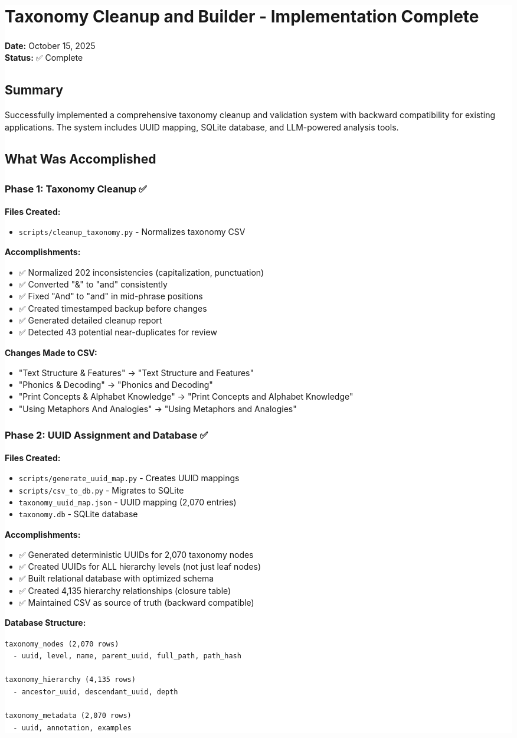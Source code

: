 # Taxonomy Cleanup and Builder - Implementation Complete

**Date:** October 15, 2025  
**Status:** ✅ Complete

## Summary

Successfully implemented a comprehensive taxonomy cleanup and validation system with backward compatibility for existing applications. The system includes UUID mapping, SQLite database, and LLM-powered analysis tools.

## What Was Accomplished

### Phase 1: Taxonomy Cleanup ✅

**Files Created:**
- `scripts/cleanup_taxonomy.py` - Normalizes taxonomy CSV

**Accomplishments:**
- ✅ Normalized 202 inconsistencies (capitalization, punctuation)
- ✅ Converted "&" to "and" consistently
- ✅ Fixed "And" to "and" in mid-phrase positions
- ✅ Created timestamped backup before changes
- ✅ Generated detailed cleanup report
- ✅ Detected 43 potential near-duplicates for review

**Changes Made to CSV:**
- "Text Structure & Features" → "Text Structure and Features"
- "Phonics & Decoding" → "Phonics and Decoding"  
- "Print Concepts & Alphabet Knowledge" → "Print Concepts and Alphabet Knowledge"
- "Using Metaphors And Analogies" → "Using Metaphors and Analogies"

### Phase 2: UUID Assignment and Database ✅

**Files Created:**
- `scripts/generate_uuid_map.py` - Creates UUID mappings
- `scripts/csv_to_db.py` - Migrates to SQLite
- `taxonomy_uuid_map.json` - UUID mapping (2,070 entries)
- `taxonomy.db` - SQLite database

**Accomplishments:**
- ✅ Generated deterministic UUIDs for 2,070 taxonomy nodes
- ✅ Created UUIDs for ALL hierarchy levels (not just leaf nodes)
- ✅ Built relational database with optimized schema
- ✅ Created 4,135 hierarchy relationships (closure table)
- ✅ Maintained CSV as source of truth (backward compatible)

**Database Structure:**
```
taxonomy_nodes (2,070 rows)
  - uuid, level, name, parent_uuid, full_path, path_hash
  
taxonomy_hierarchy (4,135 rows)  
  - ancestor_uuid, descendant_uuid, depth
  
taxonomy_metadata (2,070 rows)
  - uuid, annotation, examples
```
